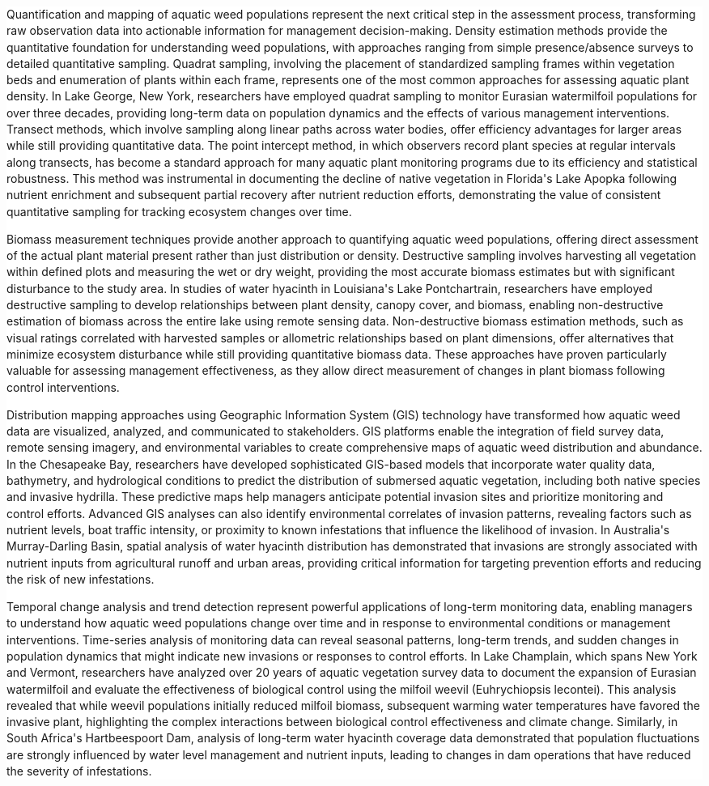 Quantification and mapping of aquatic weed populations represent the next critical step in the assessment process, transforming raw observation data into actionable information for management decision-making. Density estimation methods provide the quantitative foundation for understanding weed populations, with approaches ranging from simple presence/absence surveys to detailed quantitative sampling. Quadrat sampling, involving the placement of standardized sampling frames within vegetation beds and enumeration of plants within each frame, represents one of the most common approaches for assessing aquatic plant density. In Lake George, New York, researchers have employed quadrat sampling to monitor Eurasian watermilfoil populations for over three decades, providing long-term data on population dynamics and the effects of various management interventions. Transect methods, which involve sampling along linear paths across water bodies, offer efficiency advantages for larger areas while still providing quantitative data. The point intercept method, in which observers record plant species at regular intervals along transects, has become a standard approach for many aquatic plant monitoring programs due to its efficiency and statistical robustness. This method was instrumental in documenting the decline of native vegetation in Florida's Lake Apopka following nutrient enrichment and subsequent partial recovery after nutrient reduction efforts, demonstrating the value of consistent quantitative sampling for tracking ecosystem changes over time.

Biomass measurement techniques provide another approach to quantifying aquatic weed populations, offering direct assessment of the actual plant material present rather than just distribution or density. Destructive sampling involves harvesting all vegetation within defined plots and measuring the wet or dry weight, providing the most accurate biomass estimates but with significant disturbance to the study area. In studies of water hyacinth in Louisiana's Lake Pontchartrain, researchers have employed destructive sampling to develop relationships between plant density, canopy cover, and biomass, enabling non-destructive estimation of biomass across the entire lake using remote sensing data. Non-destructive biomass estimation methods, such as visual ratings correlated with harvested samples or allometric relationships based on plant dimensions, offer alternatives that minimize ecosystem disturbance while still providing quantitative biomass data. These approaches have proven particularly valuable for assessing management effectiveness, as they allow direct measurement of changes in plant biomass following control interventions.

Distribution mapping approaches using Geographic Information System (GIS) technology have transformed how aquatic weed data are visualized, analyzed, and communicated to stakeholders. GIS platforms enable the integration of field survey data, remote sensing imagery, and environmental variables to create comprehensive maps of aquatic weed distribution and abundance. In the Chesapeake Bay, researchers have developed sophisticated GIS-based models that incorporate water quality data, bathymetry, and hydrological conditions to predict the distribution of submersed aquatic vegetation, including both native species and invasive hydrilla. These predictive maps help managers anticipate potential invasion sites and prioritize monitoring and control efforts. Advanced GIS analyses can also identify environmental correlates of invasion patterns, revealing factors such as nutrient levels, boat traffic intensity, or proximity to known infestations that influence the likelihood of invasion. In Australia's Murray-Darling Basin, spatial analysis of water hyacinth distribution has demonstrated that invasions are strongly associated with nutrient inputs from agricultural runoff and urban areas, providing critical information for targeting prevention efforts and reducing the risk of new infestations.

Temporal change analysis and trend detection represent powerful applications of long-term monitoring data, enabling managers to understand how aquatic weed populations change over time and in response to environmental conditions or management interventions. Time-series analysis of monitoring data can reveal seasonal patterns, long-term trends, and sudden changes in population dynamics that might indicate new invasions or responses to control efforts. In Lake Champlain, which spans New York and Vermont, researchers have analyzed over 20 years of aquatic vegetation survey data to document the expansion of Eurasian watermilfoil and evaluate the effectiveness of biological control using the milfoil weevil (Euhrychiopsis lecontei). This analysis revealed that while weevil populations initially reduced milfoil biomass, subsequent warming water temperatures have favored the invasive plant, highlighting the complex interactions between biological control effectiveness and climate change. Similarly, in South Africa's Hartbeespoort Dam, analysis of long-term water hyacinth coverage data demonstrated that population fluctuations are strongly influenced by water level management and nutrient inputs, leading to changes in dam operations that have reduced the severity of infestations.

